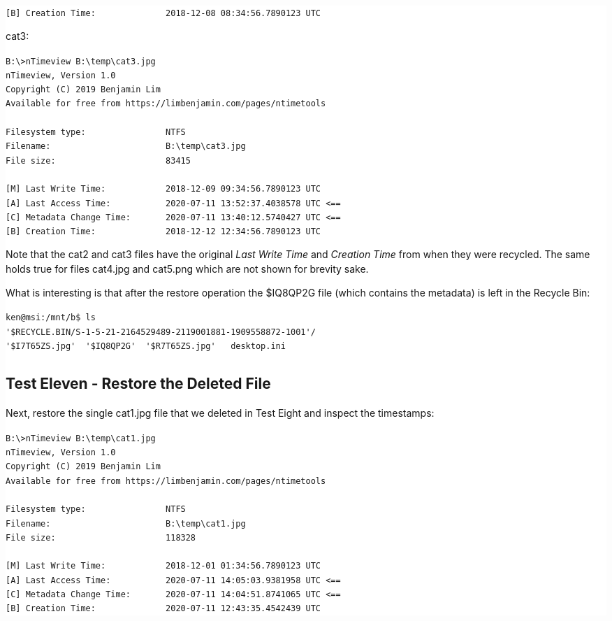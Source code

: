 ```
[B] Creation Time:              2018-12-08 08:34:56.7890123 UTC
```

cat3:

```
B:\>nTimeview B:\temp\cat3.jpg
nTimeview, Version 1.0
Copyright (C) 2019 Benjamin Lim
Available for free from https://limbenjamin.com/pages/ntimetools

Filesystem type:                NTFS
Filename:                       B:\temp\cat3.jpg
File size:                      83415

[M] Last Write Time:            2018-12-09 09:34:56.7890123 UTC
[A] Last Access Time:           2020-07-11 13:52:37.4038578 UTC <==
[C] Metadata Change Time:       2020-07-11 13:40:12.5740427 UTC <==
[B] Creation Time:              2018-12-12 12:34:56.7890123 UTC
```

Note that the cat2 and cat3 files have the original _Last Write Time_ and
_Creation Time_ from when they were recycled. The same holds true for files
cat4.jpg and cat5.png which are not shown for brevity sake.

What is interesting is that after the restore operation the $IQ8QP2G file
(which contains the metadata) is left in the Recycle Bin:

```
ken@msi:/mnt/b$ ls
'$RECYCLE.BIN/S-1-5-21-2164529489-2119001881-1909558872-1001'/
'$I7T65ZS.jpg'  '$IQ8QP2G'  '$R7T65ZS.jpg'   desktop.ini
```

## Test Eleven - Restore the Deleted File

Next, restore the single cat1.jpg file that we deleted in Test Eight and
inspect the timestamps:

```
B:\>nTimeview B:\temp\cat1.jpg
nTimeview, Version 1.0
Copyright (C) 2019 Benjamin Lim
Available for free from https://limbenjamin.com/pages/ntimetools

Filesystem type:                NTFS
Filename:                       B:\temp\cat1.jpg
File size:                      118328

[M] Last Write Time:            2018-12-01 01:34:56.7890123 UTC
[A] Last Access Time:           2020-07-11 14:05:03.9381958 UTC <==
[C] Metadata Change Time:       2020-07-11 14:04:51.8741065 UTC <==
[B] Creation Time:              2020-07-11 12:43:35.4542439 UTC
```
